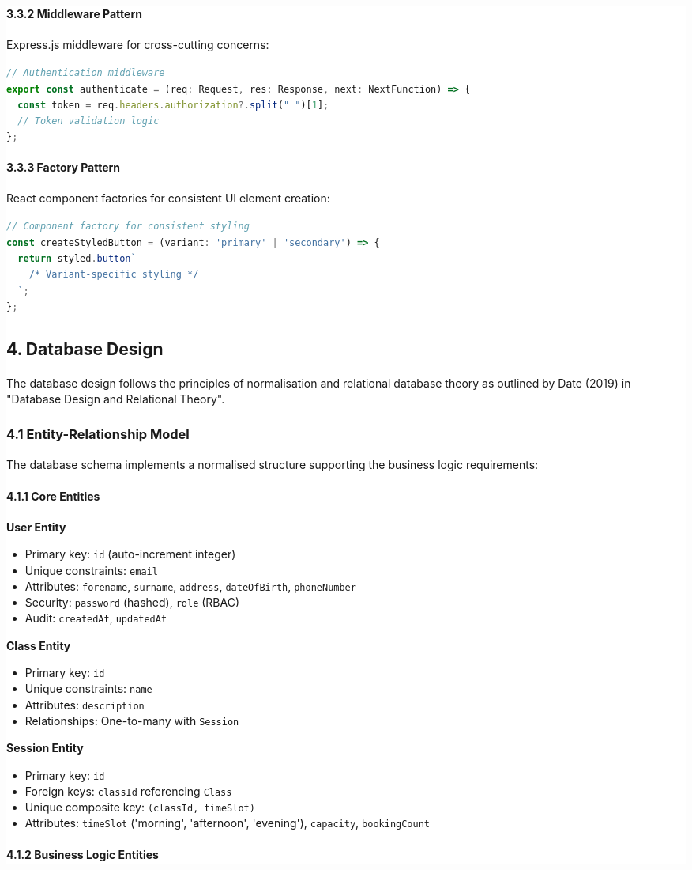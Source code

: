 #### 3.3.2 Middleware Pattern
Express.js middleware for cross-cutting concerns:

```typescript
// Authentication middleware
export const authenticate = (req: Request, res: Response, next: NextFunction) => {
  const token = req.headers.authorization?.split(" ")[1];
  // Token validation logic
};
```

#### 3.3.3 Factory Pattern
React component factories for consistent UI element creation:

```typescript
// Component factory for consistent styling
const createStyledButton = (variant: 'primary' | 'secondary') => {
  return styled.button`
    /* Variant-specific styling */
  `;
};
```

## 4. Database Design

The database design follows the principles of normalisation and relational database theory as outlined by Date (2019) in "Database Design and Relational Theory".

### 4.1 Entity-Relationship Model

The database schema implements a normalised structure supporting the business logic requirements:

#### 4.1.1 Core Entities

**User Entity**
- Primary key: `id` (auto-increment integer)
- Unique constraints: `email`
- Attributes: `forename`, `surname`, `address`, `dateOfBirth`, `phoneNumber`
- Security: `password` (hashed), `role` (RBAC)
- Audit: `createdAt`, `updatedAt`

**Class Entity**
- Primary key: `id`
- Unique constraints: `name`
- Attributes: `description`
- Relationships: One-to-many with `Session`

**Session Entity**
- Primary key: `id`
- Foreign keys: `classId` referencing `Class`
- Unique composite key: `(classId, timeSlot)`
- Attributes: `timeSlot` ('morning', 'afternoon', 'evening'), `capacity`, `bookingCount`

#### 4.1.2 Business Logic Entities
